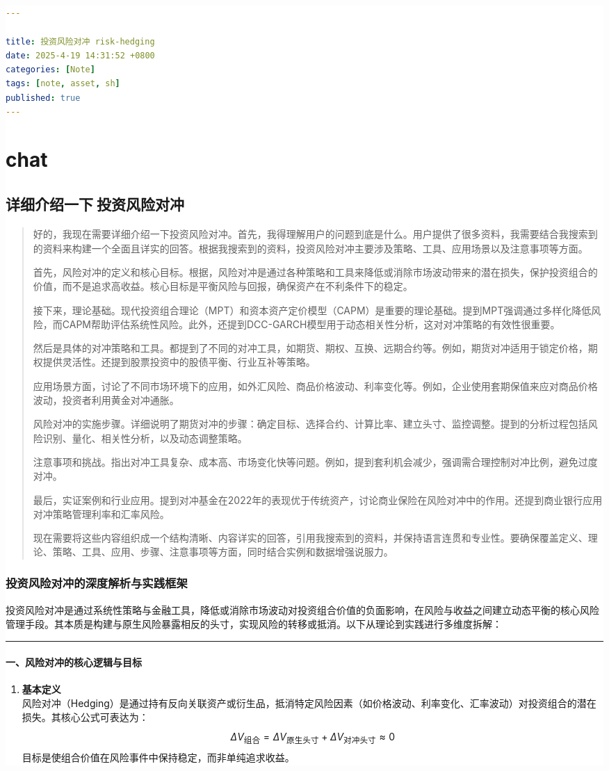 ```yaml
---

title: 投资风险对冲 risk-hedging
date: 2025-4-19 14:31:52 +0800
categories: [Note]
tags: [note, asset, sh]
published: true
---
```



# 


# chat

## 详细介绍一下 投资风险对冲

>好的，我现在需要详细介绍一下投资风险对冲。首先，我得理解用户的问题到底是什么。用户提供了很多资料，我需要结合我搜索到的资料来构建一个全面且详实的回答。根据我搜索到的资料，投资风险对冲主要涉及策略、工具、应用场景以及注意事项等方面。
>
>首先，风险对冲的定义和核心目标。根据，风险对冲是通过各种策略和工具来降低或消除市场波动带来的潜在损失，保护投资组合的价值，而不是追求高收益。核心目标是平衡风险与回报，确保资产在不利条件下的稳定。
>
>接下来，理论基础。现代投资组合理论（MPT）和资本资产定价模型（CAPM）是重要的理论基础。提到MPT强调通过多样化降低风险，而CAPM帮助评估系统性风险。此外，还提到DCC-GARCH模型用于动态相关性分析，这对对冲策略的有效性很重要。
>
>然后是具体的对冲策略和工具。都提到了不同的对冲工具，如期货、期权、互换、远期合约等。例如，期货对冲适用于锁定价格，期权提供灵活性。还提到股票投资中的股债平衡、行业互补等策略。
>
>应用场景方面，讨论了不同市场环境下的应用，如外汇风险、商品价格波动、利率变化等。例如，企业使用套期保值来应对商品价格波动，投资者利用黄金对冲通胀。
>
>风险对冲的实施步骤。详细说明了期货对冲的步骤：确定目标、选择合约、计算比率、建立头寸、监控调整。提到的分析过程包括风险识别、量化、相关性分析，以及动态调整策略。
>
>注意事项和挑战。指出对冲工具复杂、成本高、市场变化快等问题。例如，提到套利机会减少，强调需合理控制对冲比例，避免过度对冲。
>
>最后，实证案例和行业应用。提到对冲基金在2022年的表现优于传统资产，讨论商业保险在风险对冲中的作用。还提到商业银行应用对冲策略管理利率和汇率风险。
>
>现在需要将这些内容组织成一个结构清晰、内容详实的回答，引用我搜索到的资料，并保持语言连贯和专业性。要确保覆盖定义、理论、策略、工具、应用、步骤、注意事项等方面，同时结合实例和数据增强说服力。
>

### 投资风险对冲的深度解析与实践框架

投资风险对冲是通过系统性策略与金融工具，降低或消除市场波动对投资组合价值的负面影响，在风险与收益之间建立动态平衡的核心风险管理手段。其本质是构建与原生风险暴露相反的头寸，实现风险的转移或抵消。以下从理论到实践进行多维度拆解：

---

#### 一、风险对冲的核心逻辑与目标
1. **基本定义**  
   风险对冲（Hedging）是通过持有反向关联资产或衍生品，抵消特定风险因素（如价格波动、利率变化、汇率波动）对投资组合的潜在损失。其核心公式可表达为：  
$$ \Delta V_{\text{组合}} = \Delta V_{\text{原生头寸}} + \Delta V_{\text{对冲头寸}} \approx 0 $$
   目标是使组合价值在风险事件中保持稳定，而非单纯追求收益。
